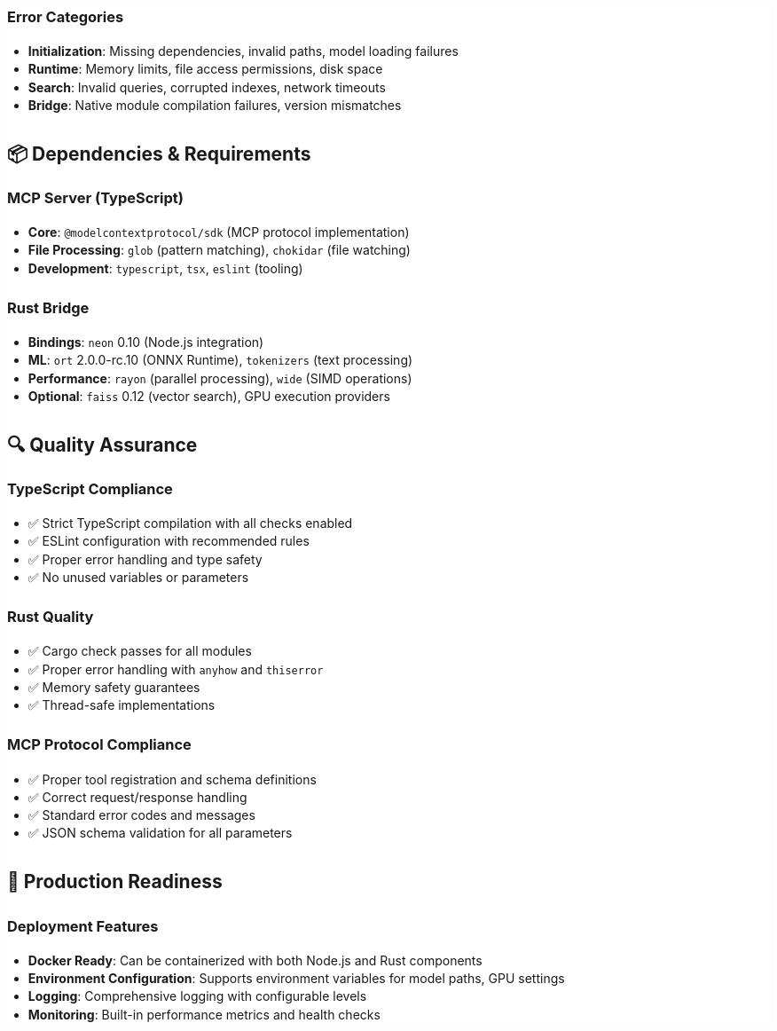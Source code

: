 ### Error Categories
- **Initialization**: Missing dependencies, invalid paths, model loading failures
- **Runtime**: Memory limits, file access permissions, disk space
- **Search**: Invalid queries, corrupted indexes, network timeouts
- **Bridge**: Native module compilation failures, version mismatches

## 📦 Dependencies & Requirements

### MCP Server (TypeScript)
- **Core**: `@modelcontextprotocol/sdk` (MCP protocol implementation)
- **File Processing**: `glob` (pattern matching), `chokidar` (file watching)
- **Development**: `typescript`, `tsx`, `eslint` (tooling)

### Rust Bridge
- **Bindings**: `neon` 0.10 (Node.js integration)
- **ML**: `ort` 2.0.0-rc.10 (ONNX Runtime), `tokenizers` (text processing)
- **Performance**: `rayon` (parallel processing), `wide` (SIMD operations)
- **Optional**: `faiss` 0.12 (vector search), GPU execution providers

## 🔍 Quality Assurance

### TypeScript Compliance
- ✅ Strict TypeScript compilation with all checks enabled
- ✅ ESLint configuration with recommended rules
- ✅ Proper error handling and type safety
- ✅ No unused variables or parameters

### Rust Quality
- ✅ Cargo check passes for all modules
- ✅ Proper error handling with `anyhow` and `thiserror`
- ✅ Memory safety guarantees
- ✅ Thread-safe implementations

### MCP Protocol Compliance
- ✅ Proper tool registration and schema definitions
- ✅ Correct request/response handling
- ✅ Standard error codes and messages
- ✅ JSON schema validation for all parameters

## 🎯 Production Readiness

### Deployment Features
- **Docker Ready**: Can be containerized with both Node.js and Rust components
- **Environment Configuration**: Supports environment variables for model paths, GPU settings
- **Logging**: Comprehensive logging with configurable levels
- **Monitoring**: Built-in performance metrics and health checks
